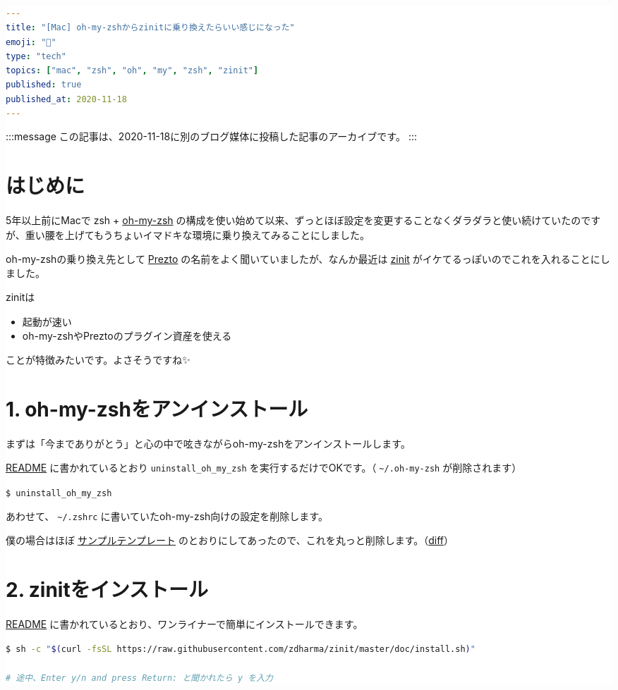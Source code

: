 ```yaml
---
title: "[Mac] oh-my-zshからzinitに乗り換えたらいい感じになった"
emoji: "🍎"
type: "tech"
topics: ["mac", "zsh", "oh", "my", "zsh", "zinit"]
published: true
published_at: 2020-11-18
---
```


:::message
この記事は、2020-11-18に別のブログ媒体に投稿した記事のアーカイブです。
:::

# はじめに

5年以上前にMacで zsh + [oh-my-zsh](https://github.com/ohmyzsh/ohmyzsh) の構成を使い始めて以来、ずっとほぼ設定を変更することなくダラダラと使い続けていたのですが、重い腰を上げてもうちょいイマドキな環境に乗り換えてみることにしました。

oh-my-zshの乗り換え先として [Prezto](https://github.com/sorin-ionescu/prezto) の名前をよく聞いていましたが、なんか最近は [zinit](https://github.com/zdharma/zinit) がイケてるっぽいのでこれを入れることにしました。

zinitは

* 起動が速い
* oh-my-zshやPreztoのプラグイン資産を使える

ことが特徴みたいです。よさそうですね✨

# 1. oh-my-zshをアンインストール

まずは「今までありがとう」と心の中で呟きながらoh-my-zshをアンインストールします。

[README](https://github.com/ohmyzsh/ohmyzsh#uninstalling-oh-my-zsh) に書かれているとおり `uninstall_oh_my_zsh` を実行するだけでOKです。（ `~/.oh-my-zsh` が削除されます）

```bash
$ uninstall_oh_my_zsh
```

あわせて、 `~/.zshrc` に書いていたoh-my-zsh向けの設定を削除します。

僕の場合はほぼ [サンプルテンプレート](https://github.com/ohmyzsh/ohmyzsh/blob/9b119866dd0e2d5054abd992f4dfbf346ac81b0d/templates/zshrc.zsh-template) のとおりにしてあったので、これを丸っと削除します。（[diff](https://github.com/ttskch/dotfiles/commit/8fbf44be8a3bd27960541c124be9d7beb9e1a7a5#diff-4c2d312ff50ee6b26c2cb601fc96a95eceabe4b456831762e5d6caf41b900383)）

# 2. zinitをインストール

[README](https://github.com/zdharma/zinit#option-1---automatic-installation-recommended) に書かれているとおり、ワンライナーで簡単にインストールできます。

```bash
$ sh -c "$(curl -fsSL https://raw.githubusercontent.com/zdharma/zinit/master/doc/install.sh)"

# 途中、Enter y/n and press Return: と聞かれたら y を入力
```
